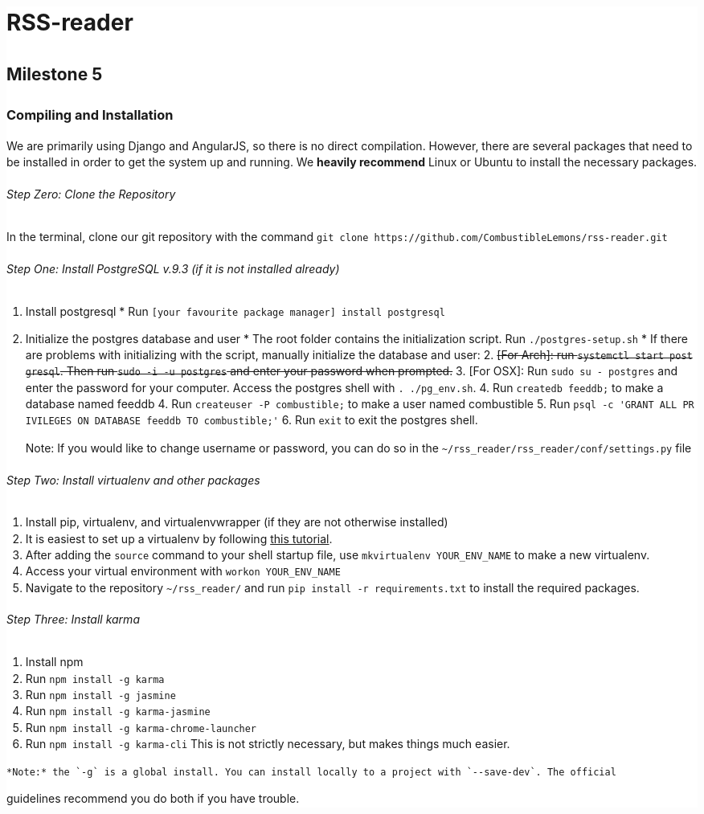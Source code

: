 # RSS-reader
## Milestone 5
### Compiling and Installation
We are primarily using Django and AngularJS, so there is no direct compilation. However, there are several packages that need to be installed in order to get the system up and running. We **heavily recommend** Linux or Ubuntu to install the necessary packages.
###### Step Zero: Clone the Repository
In the terminal, clone our git repository with the command `git clone https://github.com/CombustibleLemons/rss-reader.git`

###### Step One: Install PostgreSQL v.9.3 (if it is not installed already)
  1. Install postgresql
    * Run `[your favourite package manager] install postgresql`
  2. Initialize the postgres database and user
    * The root folder contains the initialization script. Run `./postgres-setup.sh`
    * If there are problems with initializing with the script, manually initialize the database and user:
        2.  ~~[For Arch]: run `systemctl start postgresql`. Then run `sudo -i -u postgres` and enter your password when prompted.~~
        3. [For OSX]: Run `sudo su - postgres` and enter the password for your computer. Access the postgres shell with `. ./pg_env.sh`.
        4. Run `createdb feeddb;` to make a database named feeddb
        4. Run `createuser -P combustible;` to make a user named combustible
        5. Run `psql -c 'GRANT ALL PRIVILEGES ON DATABASE feeddb TO combustible;'`
        6. Run `exit` to exit the postgres shell.

        Note: If you would like to change username or password, you can do so in the `~/rss_reader/rss_reader/conf/settings.py` file


###### Step Two: Install virtualenv and other packages
  1. Install pip, virtualenv, and virtualenvwrapper (if they are not otherwise installed)
  2. It is easiest to set up a virtualenv by following [this tutorial](https://virtualenvwrapper.readthedocs.org/en/latest/).
  3. After adding the `source` command to your shell startup file, use `mkvirtualenv YOUR_ENV_NAME` to make a new virtualenv.
  4. Access your virtual environment with `workon YOUR_ENV_NAME`
  4. Navigate to the repository `~/rss_reader/` and run `pip install -r requirements.txt` to install the required packages.

###### Step Three: Install karma
 1. Install npm
  2. Run `npm install -g karma`
  3. Run `npm install -g jasmine`
  4. Run `npm install -g karma-jasmine`
  5. Run `npm install -g karma-chrome-launcher`
  6. Run `npm install -g karma-cli` This is not strictly necessary, but makes things much easier.

    *Note:* the `-g` is a global install. You can install locally to a project with `--save-dev`. The official
guidelines recommend you do both if you have trouble.
